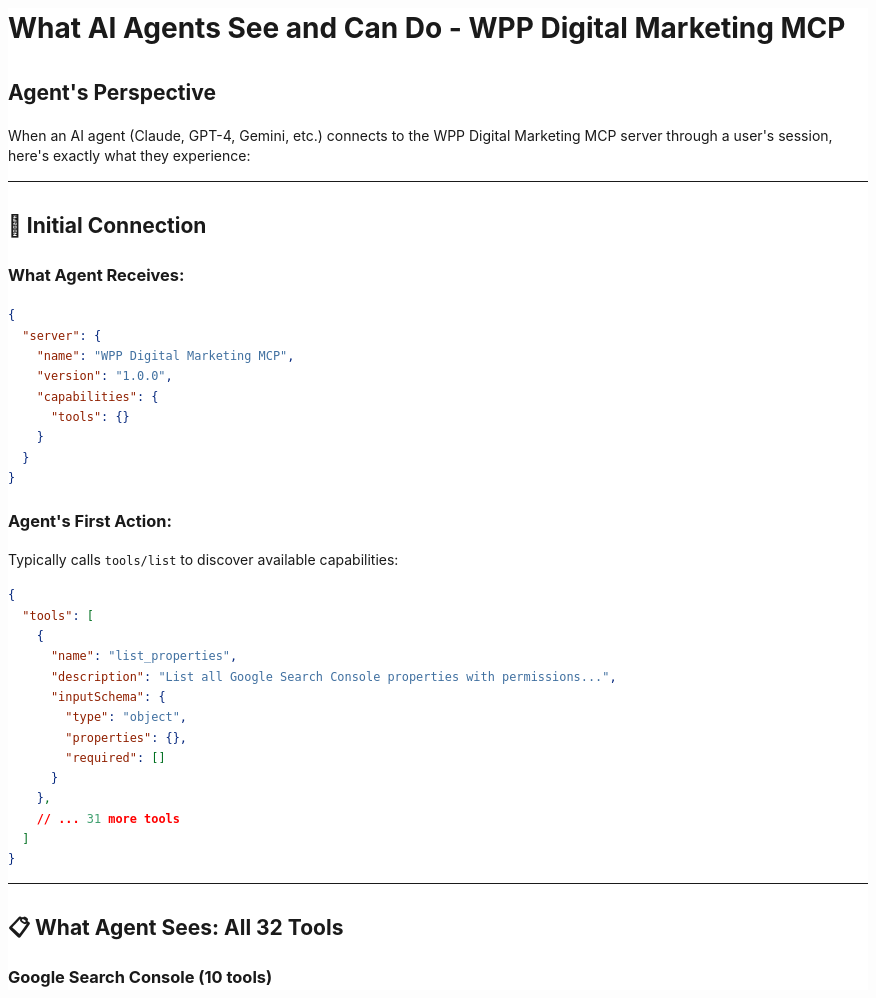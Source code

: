 # What AI Agents See and Can Do - WPP Digital Marketing MCP

## Agent's Perspective

When an AI agent (Claude, GPT-4, Gemini, etc.) connects to the WPP Digital Marketing MCP server through a user's session, here's exactly what they experience:

---

## 🔌 Initial Connection

### What Agent Receives:

```json
{
  "server": {
    "name": "WPP Digital Marketing MCP",
    "version": "1.0.0",
    "capabilities": {
      "tools": {}
    }
  }
}
```

### Agent's First Action:

Typically calls `tools/list` to discover available capabilities:

```json
{
  "tools": [
    {
      "name": "list_properties",
      "description": "List all Google Search Console properties with permissions...",
      "inputSchema": {
        "type": "object",
        "properties": {},
        "required": []
      }
    },
    // ... 31 more tools
  ]
}
```

---

## 📋 What Agent Sees: All 32 Tools

### Google Search Console (10 tools)
